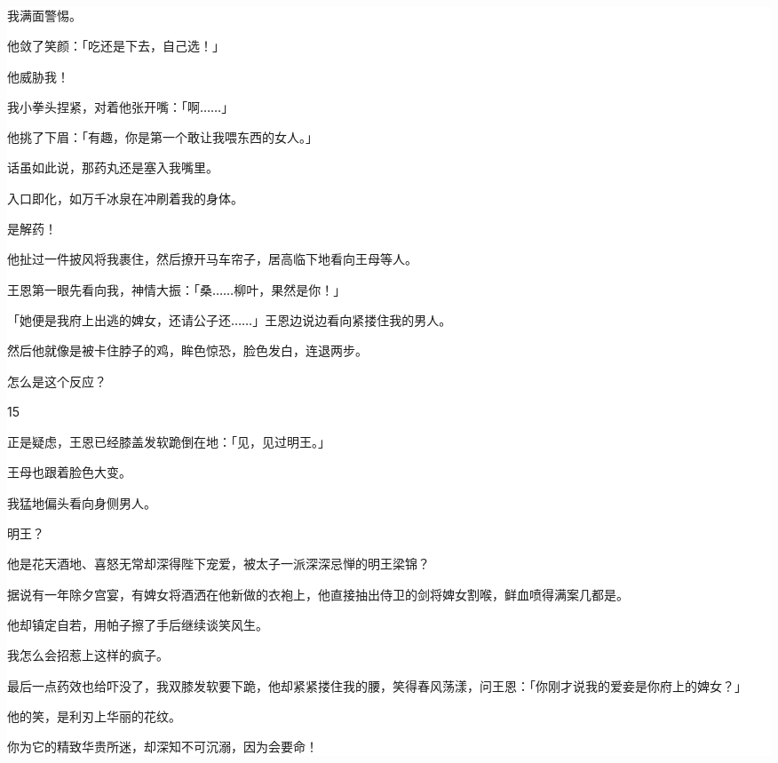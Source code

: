 我满面警惕。


他敛了笑颜：「吃还是下去，自己选！」


他威胁我！


我小拳头捏紧，对着他张开嘴：「啊……」


他挑了下眉：「有趣，你是第一个敢让我喂东西的女人。」


话虽如此说，那药丸还是塞入我嘴里。


入口即化，如万千冰泉在冲刷着我的身体。


是解药！


他扯过一件披风将我裹住，然后撩开马车帘子，居高临下地看向王母等人。


王恩第一眼先看向我，神情大振：「桑……柳叶，果然是你！」


「她便是我府上出逃的婢女，还请公子还……」王恩边说边看向紧搂住我的男人。


然后他就像是被卡住脖子的鸡，眸色惊恐，脸色发白，连退两步。


怎么是这个反应？


15


正是疑虑，王恩已经膝盖发软跪倒在地：「见，见过明王。」


王母也跟着脸色大变。


我猛地偏头看向身侧男人。


明王？


他是花天酒地、喜怒无常却深得陛下宠爱，被太子一派深深忌惮的明王梁锦？


据说有一年除夕宫宴，有婢女将酒洒在他新做的衣袍上，他直接抽出侍卫的剑将婢女割喉，鲜血喷得满案几都是。


他却镇定自若，用帕子擦了手后继续谈笑风生。


我怎么会招惹上这样的疯子。


最后一点药效也给吓没了，我双膝发软要下跪，他却紧紧搂住我的腰，笑得春风荡漾，问王恩：「你刚才说我的爱妾是你府上的婢女？」


他的笑，是利刃上华丽的花纹。


你为它的精致华贵所迷，却深知不可沉溺，因为会要命！
